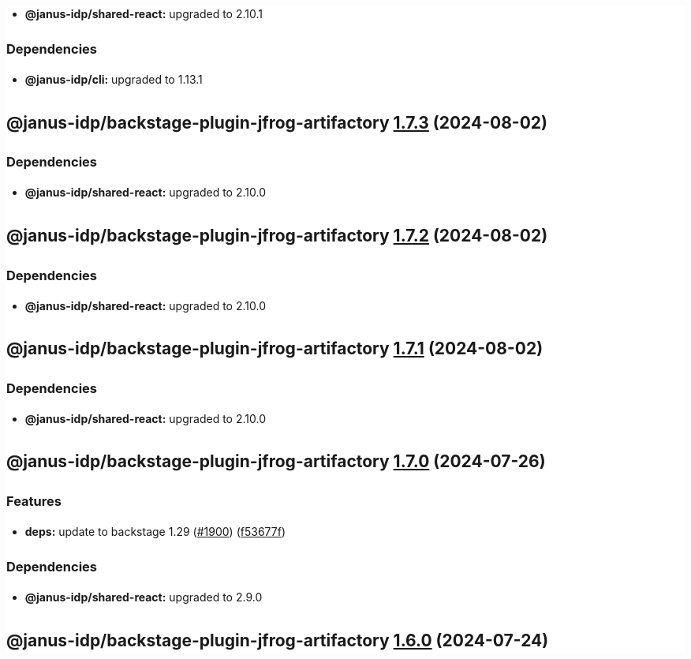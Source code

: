 - **@janus-idp/shared-react:** upgraded to 2.10.1

### Dependencies

- **@janus-idp/cli:** upgraded to 1.13.1

## @janus-idp/backstage-plugin-jfrog-artifactory [1.7.3](https://github.com/janus-idp/backstage-plugins/compare/@janus-idp/backstage-plugin-jfrog-artifactory@1.7.2...@janus-idp/backstage-plugin-jfrog-artifactory@1.7.3) (2024-08-02)

### Dependencies

- **@janus-idp/shared-react:** upgraded to 2.10.0

## @janus-idp/backstage-plugin-jfrog-artifactory [1.7.2](https://github.com/janus-idp/backstage-plugins/compare/@janus-idp/backstage-plugin-jfrog-artifactory@1.7.1...@janus-idp/backstage-plugin-jfrog-artifactory@1.7.2) (2024-08-02)

### Dependencies

- **@janus-idp/shared-react:** upgraded to 2.10.0

## @janus-idp/backstage-plugin-jfrog-artifactory [1.7.1](https://github.com/janus-idp/backstage-plugins/compare/@janus-idp/backstage-plugin-jfrog-artifactory@1.7.0...@janus-idp/backstage-plugin-jfrog-artifactory@1.7.1) (2024-08-02)

### Dependencies

- **@janus-idp/shared-react:** upgraded to 2.10.0

## @janus-idp/backstage-plugin-jfrog-artifactory [1.7.0](https://github.com/janus-idp/backstage-plugins/compare/@janus-idp/backstage-plugin-jfrog-artifactory@1.6.0...@janus-idp/backstage-plugin-jfrog-artifactory@1.7.0) (2024-07-26)

### Features

- **deps:** update to backstage 1.29 ([#1900](https://github.com/janus-idp/backstage-plugins/issues/1900)) ([f53677f](https://github.com/janus-idp/backstage-plugins/commit/f53677fb02d6df43a9de98c43a9f101a6db76802))

### Dependencies

- **@janus-idp/shared-react:** upgraded to 2.9.0

## @janus-idp/backstage-plugin-jfrog-artifactory [1.6.0](https://github.com/janus-idp/backstage-plugins/compare/@janus-idp/backstage-plugin-jfrog-artifactory@1.5.1...@janus-idp/backstage-plugin-jfrog-artifactory@1.6.0) (2024-07-24)

